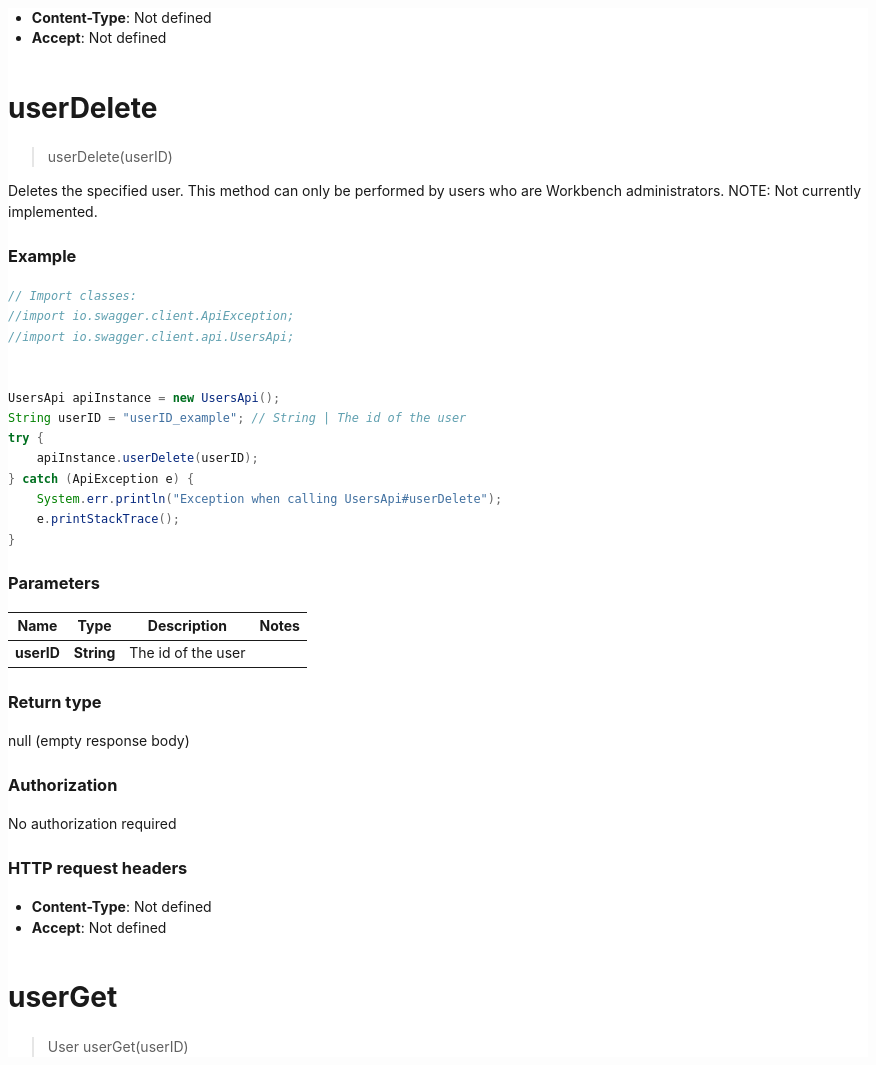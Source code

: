  - **Content-Type**: Not defined
 - **Accept**: Not defined

<a name="userDelete"></a>
# **userDelete**
> userDelete(userID)



Deletes the specified user. This method can only be performed by users who are Workbench administrators.              NOTE: Not currently implemented.

### Example
```java
// Import classes:
//import io.swagger.client.ApiException;
//import io.swagger.client.api.UsersApi;


UsersApi apiInstance = new UsersApi();
String userID = "userID_example"; // String | The id of the user
try {
    apiInstance.userDelete(userID);
} catch (ApiException e) {
    System.err.println("Exception when calling UsersApi#userDelete");
    e.printStackTrace();
}
```

### Parameters

Name | Type | Description  | Notes
------------- | ------------- | ------------- | -------------
 **userID** | **String**| The id of the user |

### Return type

null (empty response body)

### Authorization

No authorization required

### HTTP request headers

 - **Content-Type**: Not defined
 - **Accept**: Not defined

<a name="userGet"></a>
# **userGet**
> User userGet(userID)
